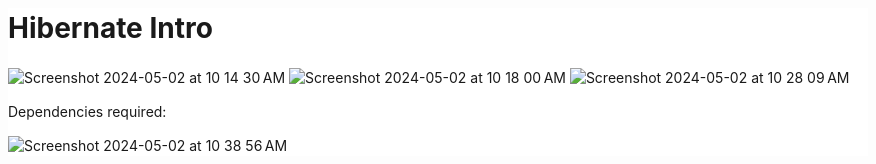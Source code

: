 # **Hibernate Intro**

<img width="969" alt="Screenshot 2024-05-02 at 10 14 30 AM" src="https://github.com/Malobika8/GitDemo/assets/111234135/eabc74f8-3459-4431-8dc0-41df90b98f79">
<img width="1030" alt="Screenshot 2024-05-02 at 10 18 00 AM" src="https://github.com/Malobika8/GitDemo/assets/111234135/5a5ee747-f321-4290-b27b-6e3541a9347c">
<img width="1035" alt="Screenshot 2024-05-02 at 10 28 09 AM" src="https://github.com/Malobika8/GitDemo/assets/111234135/fa8b7082-506a-4260-8a31-6c2fe9cfc4f4">

Dependencies required:

<img width="900" alt="Screenshot 2024-05-02 at 10 38 56 AM" src="https://github.com/Malobika8/GitDemo/assets/111234135/8fe3e71c-9c30-4dc6-9942-6e3e2912cbde">
